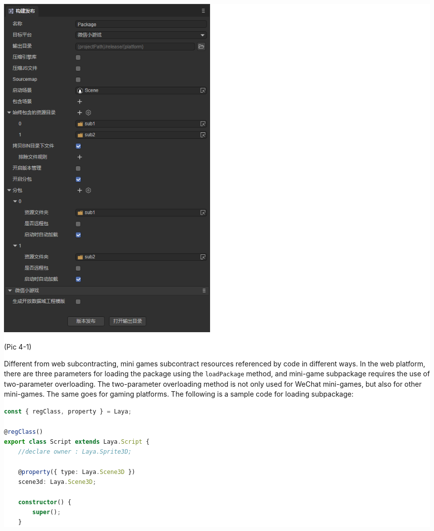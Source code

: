 <img src="img/4-1.png" alt="4-1" style="zoom:80%;" />

(Pic 4-1)

Different from web subcontracting, mini games subcontract resources referenced by code in different ways. In the web platform, there are three parameters for loading the package using the `loadPackage` method, and mini-game subpackage requires the use of two-parameter overloading. The two-parameter overloading method is not only used for WeChat mini-games, but also for other mini-games. The same goes for gaming platforms. The following is a sample code for loading subpackage:

```typescript
const { regClass, property } = Laya;

@regClass()
export class Script extends Laya.Script {
	//declare owner : Laya.Sprite3D;

	@property({ type: Laya.Scene3D })
	scene3d: Laya.Scene3D;

	constructor() {
    	super();
	}
```